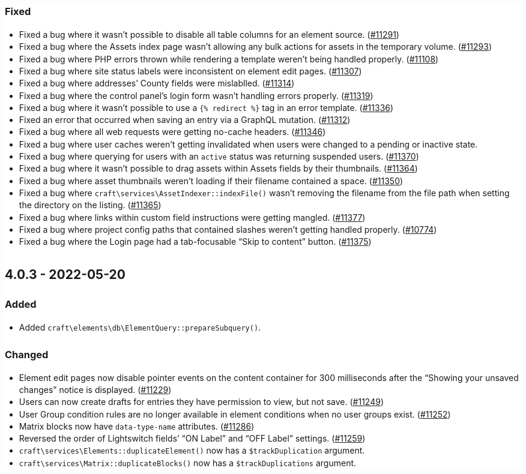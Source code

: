 ### Fixed
- Fixed a bug where it wasn’t possible to disable all table columns for an element source. ([#11291](https://github.com/craftcms/cms/issues/11291))
- Fixed a bug where the Assets index page wasn’t allowing any bulk actions for assets in the temporary volume. ([#11293](https://github.com/craftcms/cms/issues/11293))
- Fixed a bug where PHP errors thrown while rendering a template weren’t being handled properly. ([#11108](https://github.com/craftcms/cms/issues/11108))
- Fixed a bug where site status labels were inconsistent on element edit pages. ([#11307](https://github.com/craftcms/cms/issues/11307))
- Fixed a bug where addresses’ County fields were mislablled. ([#11314](https://github.com/craftcms/cms/pull/11314))
- Fixed a bug where the control panel’s login form wasn’t handling errors properly. ([#11319](https://github.com/craftcms/cms/pull/11319))
- Fixed a bug where it wasn’t possible to use a `{% redirect %}` tag in an error template. ([#11336](https://github.com/craftcms/cms/issues/11336))
- Fixed an error that occurred when saving an entry via a GraphQL mutation. ([#11312](https://github.com/craftcms/cms/issues/11312))
- Fixed a bug where all web requests were getting no-cache headers. ([#11346](https://github.com/craftcms/cms/issues/11346))
- Fixed a bug where user caches weren’t getting invalidated when users were changed to a pending or inactive state.
- Fixed a bug where querying for users with an `active` status was returning suspended users. ([#11370](https://github.com/craftcms/cms/pull/11370))
- Fixed a bug where it wasn’t possible to drag assets within Assets fields by their thumbnails. ([#11364](https://github.com/craftcms/cms/issues/11364))
- Fixed a bug where asset thumbnails weren’t loading if their filename contained a space. ([#11350](https://github.com/craftcms/cms/issues/11350))
- Fixed a bug where `craft\services\AssetIndexer::indexFile()` wasn’t removing the filename from the file path when setting the directory on the listing. ([#11365](https://github.com/craftcms/cms/issues/11365))
- Fixed a bug where links within custom field instructions were getting mangled. ([#11377](https://github.com/craftcms/cms/issues/11377))
- Fixed a bug where project config paths that contained slashes weren’t getting handled properly. ([#10774](https://github.com/craftcms/cms/issues/10774))
- Fixed a bug where the Login page had a tab-focusable “Skip to content” button. ([#11375](https://github.com/craftcms/cms/issues/11375))

## 4.0.3 - 2022-05-20

### Added
- Added `craft\elements\db\ElementQuery::prepareSubquery()`.

### Changed
- Element edit pages now disable pointer events on the content container for 300 milliseconds after the “Showing your unsaved changes” notice is displayed. ([#11229](https://github.com/craftcms/cms/issues/11229))
- Users can now create drafts for entries they have permission to view, but not save. ([#11249](https://github.com/craftcms/cms/issues/11249))
- User Group condition rules are no longer available in element conditions when no user groups exist. ([#11252](https://github.com/craftcms/cms/issues/11252))
- Matrix blocks now have `data-type-name` attributes. ([#11286](https://github.com/craftcms/cms/pull/11286))
- Reversed the order of Lightswitch fields’ “ON Label” and “OFF Label” settings. ([#11259](https://github.com/craftcms/cms/issues/11259))
- `craft\services\Elements::duplicateElement()` now has a `$trackDuplication` argument.
- `craft\services\Matrix::duplicateBlocks()` now has a `$trackDuplications` argument.
